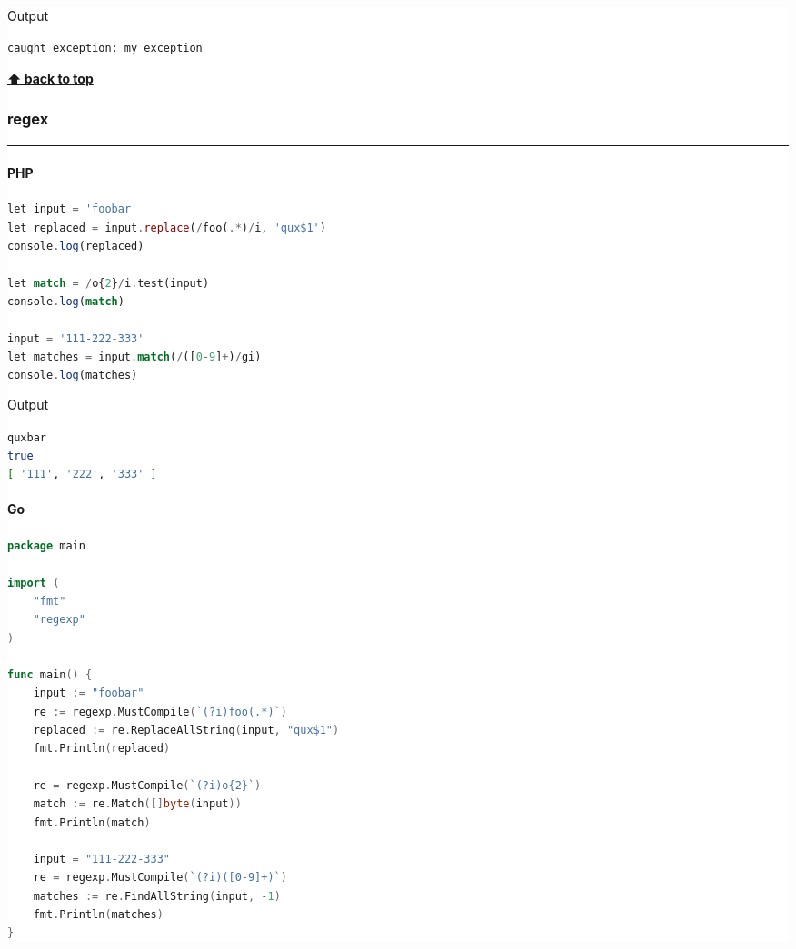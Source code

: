 Output

```bash
caught exception: my exception
```

**[⬆ back to top](#contents)**

### regex
---

#### PHP

```php
let input = 'foobar'
let replaced = input.replace(/foo(.*)/i, 'qux$1')
console.log(replaced)

let match = /o{2}/i.test(input)
console.log(match)

input = '111-222-333'
let matches = input.match(/([0-9]+)/gi)
console.log(matches)
```

Output

```bash
quxbar
true
[ '111', '222', '333' ]
```

#### Go

```go
package main

import (
	"fmt"
	"regexp"
)

func main() {
	input := "foobar"
	re := regexp.MustCompile(`(?i)foo(.*)`)
	replaced := re.ReplaceAllString(input, "qux$1")
	fmt.Println(replaced)

	re = regexp.MustCompile(`(?i)o{2}`)
	match := re.Match([]byte(input))
	fmt.Println(match)

	input = "111-222-333"
	re = regexp.MustCompile(`(?i)([0-9]+)`)
	matches := re.FindAllString(input, -1)
	fmt.Println(matches)
}
```
